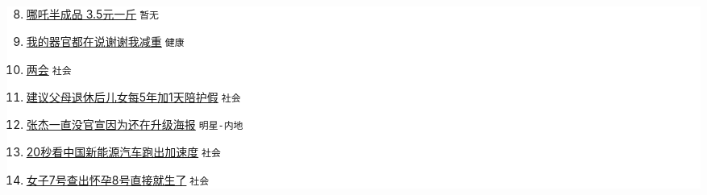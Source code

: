 8. [哪吒半成品 3.5元一斤](https://m.weibo.cn/search?containerid=100103type%3D1%26t%3D10%26q%3D%E5%93%AA%E5%90%92%E5%8D%8A%E6%88%90%E5%93%81+3.5%E5%85%83%E4%B8%80%E6%96%A4&stream_entry_id=31&isnewpage=1&extparam=seat%3D1%26lcate%3D5001%26realpos%3D6%26filter_type%3Drealtimehot%26dgr%3D0%26pos%3D6%26cate%3D5001%26c_type%3D31%26flag%3D1%26stream_entry_id%3D31%26band_rank%3D6%26q%3D%25E5%2593%25AA%25E5%2590%2592%25E5%258D%258A%25E6%2588%2590%25E5%2593%2581%25203.5%25E5%2585%2583%25E4%25B8%2580%25E6%2596%25A4%26display_time%3D1741077146%26pre_seqid%3D1741077146775029259688) `暂无` 

9. [我的器官都在说谢谢我减重](https://m.weibo.cn/search?containerid=100103type%3D1%26t%3D10%26q%3D%23%E6%88%91%E7%9A%84%E5%99%A8%E5%AE%98%E9%83%BD%E5%9C%A8%E8%AF%B4%E8%B0%A2%E8%B0%A2%E6%88%91%E5%87%8F%E9%87%8D%23&stream_entry_id=31&isnewpage=1&extparam=seat%3D1%26lcate%3D5001%26is_ad_pos%3D1%26q%3D%2523%25E6%2588%2591%25E7%259A%2584%25E5%2599%25A8%25E5%25AE%2598%25E9%2583%25BD%25E5%259C%25A8%25E8%25AF%25B4%25E8%25B0%25A2%25E8%25B0%25A2%25E6%2588%2591%25E5%2587%258F%25E9%2587%258D%2523%26dgr%3D0%26pos%3D7%26adid%3D277912%26cate%3D5001%26c_type%3D31%26topic_ad%3D1%26stream_entry_id%3D31%26band_rank%3D7%26filter_type%3Drealtimehot%26display_time%3D1741077146%26pre_seqid%3D1741077146775029259688) `健康` 

10. [两会](https://m.weibo.cn/search?containerid=100103type%3D1%26t%3D10%26q%3D%23%E4%B8%A4%E4%BC%9A%23&stream_entry_id=31&isnewpage=1&extparam=seat%3D1%26lcate%3D5001%26realpos%3D7%26filter_type%3Drealtimehot%26dgr%3D0%26pos%3D8%26cate%3D5001%26c_type%3D31%26flag%3D0%26stream_entry_id%3D31%26band_rank%3D7%26q%3D%2523%25E4%25B8%25A4%25E4%25BC%259A%2523%26display_time%3D1741077146%26pre_seqid%3D1741077146775029259688) `社会` 

11. [建议父母退休后儿女每5年加1天陪护假](https://m.weibo.cn/search?containerid=100103type%3D1%26t%3D10%26q%3D%23%E5%BB%BA%E8%AE%AE%E7%88%B6%E6%AF%8D%E9%80%80%E4%BC%91%E5%90%8E%E5%84%BF%E5%A5%B3%E6%AF%8F5%E5%B9%B4%E5%8A%A01%E5%A4%A9%E9%99%AA%E6%8A%A4%E5%81%87%23&stream_entry_id=31&isnewpage=1&extparam=seat%3D1%26lcate%3D5001%26realpos%3D8%26filter_type%3Drealtimehot%26dgr%3D0%26pos%3D9%26cate%3D5001%26c_type%3D31%26flag%3D1%26stream_entry_id%3D31%26band_rank%3D8%26q%3D%2523%25E5%25BB%25BA%25E8%25AE%25AE%25E7%2588%25B6%25E6%25AF%258D%25E9%2580%2580%25E4%25BC%2591%25E5%2590%258E%25E5%2584%25BF%25E5%25A5%25B3%25E6%25AF%258F5%25E5%25B9%25B4%25E5%258A%25A01%25E5%25A4%25A9%25E9%2599%25AA%25E6%258A%25A4%25E5%2581%2587%2523%26display_time%3D1741077146%26pre_seqid%3D1741077146775029259688) `社会` 

12. [张杰一直没官宣因为还在升级海报](https://m.weibo.cn/search?containerid=100103type%3D1%26t%3D10%26q%3D%23%E5%BC%A0%E6%9D%B0%E4%B8%80%E7%9B%B4%E6%B2%A1%E5%AE%98%E5%AE%A3%E5%9B%A0%E4%B8%BA%E8%BF%98%E5%9C%A8%E5%8D%87%E7%BA%A7%E6%B5%B7%E6%8A%A5%23&stream_entry_id=31&isnewpage=1&extparam=seat%3D1%26lcate%3D5001%26realpos%3D9%26filter_type%3Drealtimehot%26dgr%3D0%26pos%3D10%26cate%3D5001%26c_type%3D31%26flag%3D0%26stream_entry_id%3D31%26band_rank%3D9%26q%3D%2523%25E5%25BC%25A0%25E6%259D%25B0%25E4%25B8%2580%25E7%259B%25B4%25E6%25B2%25A1%25E5%25AE%2598%25E5%25AE%25A3%25E5%259B%25A0%25E4%25B8%25BA%25E8%25BF%2598%25E5%259C%25A8%25E5%258D%2587%25E7%25BA%25A7%25E6%25B5%25B7%25E6%258A%25A5%2523%26display_time%3D1741077146%26pre_seqid%3D1741077146775029259688) `明星-内地` 

13. [20秒看中国新能源汽车跑出加速度](https://m.weibo.cn/search?containerid=100103type%3D1%26t%3D10%26q%3D%2320%E7%A7%92%E7%9C%8B%E4%B8%AD%E5%9B%BD%E6%96%B0%E8%83%BD%E6%BA%90%E6%B1%BD%E8%BD%A6%E8%B7%91%E5%87%BA%E5%8A%A0%E9%80%9F%E5%BA%A6%23&stream_entry_id=31&isnewpage=1&extparam=seat%3D1%26lcate%3D5001%26realpos%3D10%26filter_type%3Drealtimehot%26dgr%3D0%26pos%3D11%26cate%3D5001%26c_type%3D31%26flag%3D1%26stream_entry_id%3D31%26band_rank%3D10%26q%3D%252320%25E7%25A7%2592%25E7%259C%258B%25E4%25B8%25AD%25E5%259B%25BD%25E6%2596%25B0%25E8%2583%25BD%25E6%25BA%2590%25E6%25B1%25BD%25E8%25BD%25A6%25E8%25B7%2591%25E5%2587%25BA%25E5%258A%25A0%25E9%2580%259F%25E5%25BA%25A6%2523%26display_time%3D1741077146%26pre_seqid%3D1741077146775029259688) `社会` 

14. [女子7号查出怀孕8号直接就生了](https://m.weibo.cn/search?containerid=100103type%3D1%26t%3D10%26q%3D%23%E5%A5%B3%E5%AD%907%E5%8F%B7%E6%9F%A5%E5%87%BA%E6%80%80%E5%AD%958%E5%8F%B7%E7%9B%B4%E6%8E%A5%E5%B0%B1%E7%94%9F%E4%BA%86%23&stream_entry_id=31&isnewpage=1&extparam=seat%3D1%26lcate%3D5001%26realpos%3D11%26filter_type%3Drealtimehot%26dgr%3D0%26pos%3D12%26cate%3D5001%26c_type%3D31%26flag%3D2%26stream_entry_id%3D31%26band_rank%3D11%26q%3D%2523%25E5%25A5%25B3%25E5%25AD%25907%25E5%258F%25B7%25E6%259F%25A5%25E5%2587%25BA%25E6%2580%2580%25E5%25AD%25958%25E5%258F%25B7%25E7%259B%25B4%25E6%258E%25A5%25E5%25B0%25B1%25E7%2594%259F%25E4%25BA%2586%2523%26display_time%3D1741077146%26pre_seqid%3D1741077146775029259688) `社会` 
